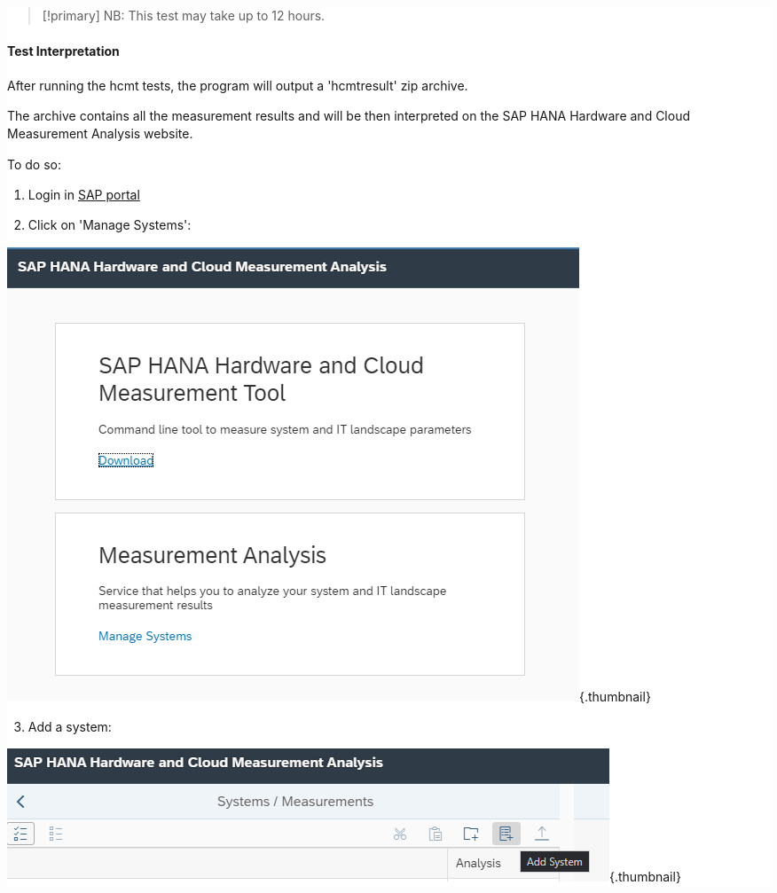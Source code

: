 > [!primary]
> NB: This test may take up to 12 hours.
>

#### Test Interpretation

After running the hcmt tests, the program will output a 'hcmtresult' zip archive.

The archive contains all the measurement results and will be then interpreted on the SAP HANA Hardware and Cloud Measurement Analysis website.

To do so:

<ol start="1">
    <li>Login in <a href=https://hotui-supportportal.dispatcher.hana.ondemand.com/index.html">SAP portal</a></li>
</ol>

<ol start="2">
    <li>Click on 'Manage Systems':</li>
</ol>

![SAP portal manage systems](images/2-sap-portal-manage-systems.png){.thumbnail}

<ol start="3">
    <li>Add a system:</li>
</ol>

![SAP portal add system](images/3-sap-portal-add-system.png){.thumbnail}
